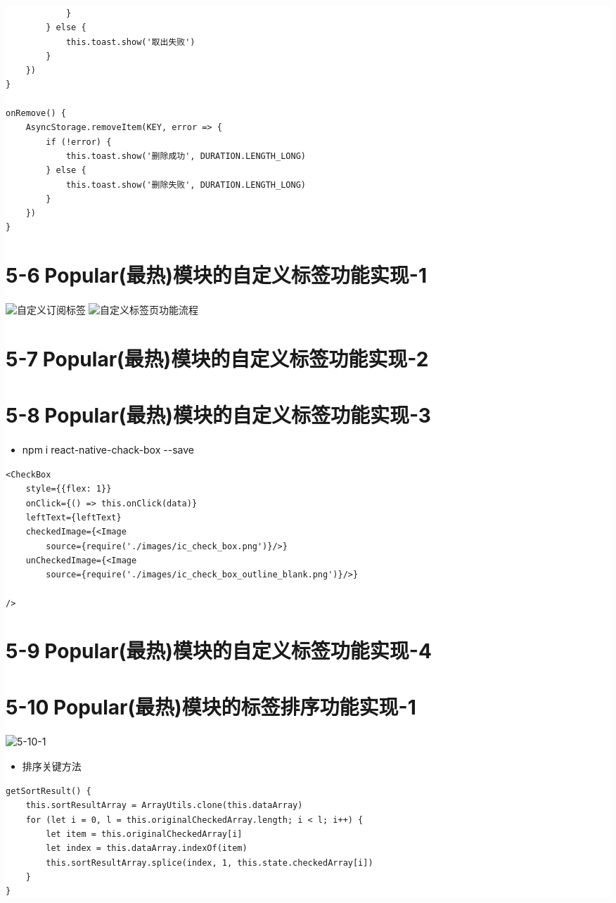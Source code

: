 ```
            }
        } else {
            this.toast.show('取出失败')
        }
    })
}

onRemove() {
    AsyncStorage.removeItem(KEY, error => {
        if (!error) {
            this.toast.show('删除成功', DURATION.LENGTH_LONG)
        } else {
            this.toast.show('删除失败', DURATION.LENGTH_LONG)
        }
    })
}
```

# 5-6 Popular(最热)模块的自定义标签功能实现-1
![自定义订阅标签](http://pae9ggjgt.bkt.clouddn.com/5-6-1%E8%87%AA%E5%AE%9A%E4%B9%89%E6%A0%87%E7%AD%BE.jpg)
![自定义标签页功能流程](http://pae9ggjgt.bkt.clouddn.com/5-6-2%E8%87%AA%E5%AE%9A%E4%B9%89%E6%A0%87%E7%AD%BE%E9%A1%B5%E5%8A%9F%E8%83%BD%E6%B5%81%E7%A8%8B.jpg)

# 5-7 Popular(最热)模块的自定义标签功能实现-2
# 5-8 Popular(最热)模块的自定义标签功能实现-3
- npm i react-native-chack-box --save
```
<CheckBox
    style={{flex: 1}}
    onClick={() => this.onClick(data)}
    leftText={leftText}
    checkedImage={<Image
        source={require('./images/ic_check_box.png')}/>}
    unCheckedImage={<Image
        source={require('./images/ic_check_box_outline_blank.png')}/>}

/>
```
# 5-9 Popular(最热)模块的自定义标签功能实现-4
# 5-10 Popular(最热)模块的标签排序功能实现-1
![5-10-1](http://pae9ggjgt.bkt.clouddn.com/5-10-1%E6%A0%87%E7%AD%BE%E6%8E%92%E5%BA%8F%E5%8E%9F%E7%90%86%E5%9B%BE.jpg)
- 排序关键方法
```
getSortResult() {
    this.sortResultArray = ArrayUtils.clone(this.dataArray)
    for (let i = 0, l = this.originalCheckedArray.length; i < l; i++) {
        let item = this.originalCheckedArray[i]
        let index = this.dataArray.indexOf(item)
        this.sortResultArray.splice(index, 1, this.state.checkedArray[i])
    }
}
```

